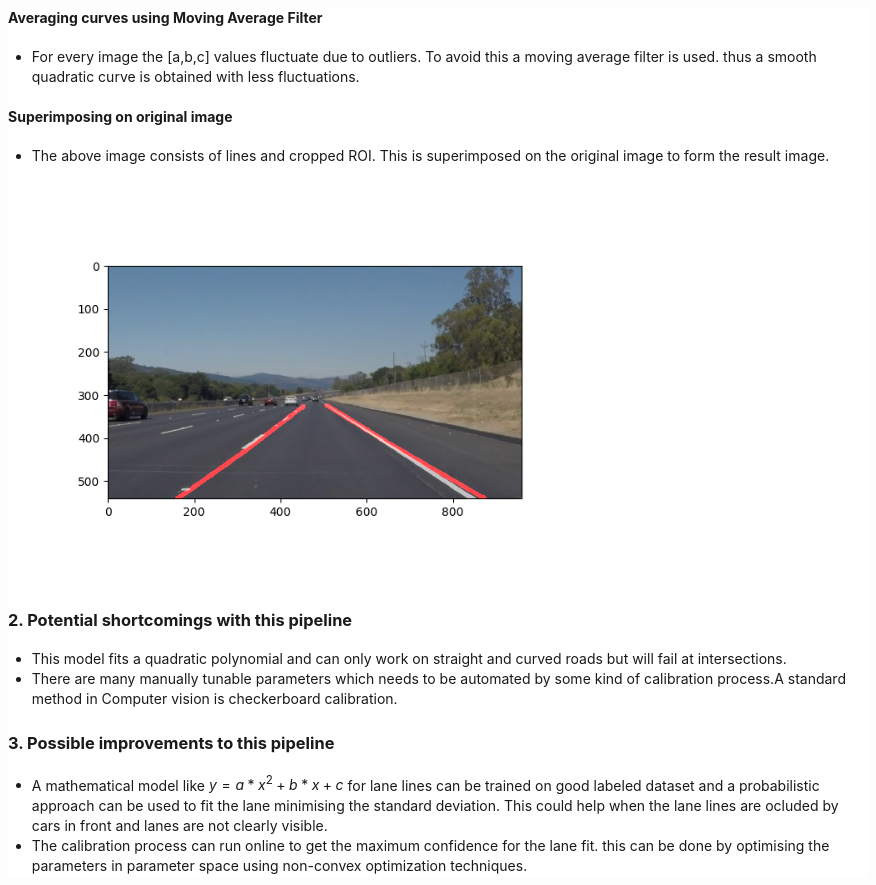 
#### Averaging curves using Moving Average Filter
- For every image the [a,b,c] values fluctuate due to outliers. To avoid this a moving average filter is used. thus a smooth quadratic curve is obtained with less fluctuations.

#### Superimposing on original image
- The above image consists of lines and cropped ROI. This is superimposed on the original image to form the result image.
<img src="./docs/final.png" data-canonical-src="./docs/final.png" width="600" height="400" />



### 2. Potential shortcomings with this pipeline
- This model fits a quadratic polynomial and can only work on straight and curved roads but will fail at intersections.
- There are many manually tunable parameters which needs to be automated by some kind of calibration process.A standard method in Computer vision is checkerboard calibration.


### 3. Possible improvements to this pipeline
- A mathematical model like $y=a*x^2+b*x+c$ for lane lines can be trained on good labeled dataset and a probabilistic approach can be used to fit the lane minimising the standard deviation. This could help when the lane lines are ocluded by cars in front and lanes are not clearly visible.
- The calibration process can run online to get the maximum confidence for the lane fit. this can be done by optimising the parameters in parameter space using non-convex optimization techniques. 


[//]: # (Image References)
[solidWhiteCurve]: ./test_image_output/solidWhiteCurve.jpg
[solidWhiteRight]: ./test_image_output/solidWhiteRight.jpg
[solidYellowCurve]: ./test_image_output/solidYellowCurve.jpg
[solidYellowCurve2]: ./test_image_output/solidYellowCurve2.jpg
[solidYellowLeft]: ./test_image_output/solidYellowLeft.jpg
[whiteCarLaneSwitch]: ./test_image_output/whiteCarLaneSwitch.jpg
